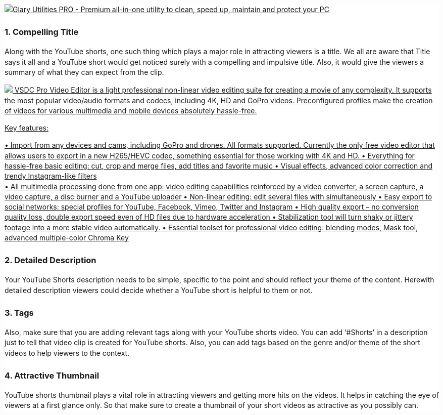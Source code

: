 
<a href="https://order.glarysoft.com/order/checkout.php?PRODS=4535075&QTY=1&AFFILIATE=108875&CART=1"><img src="https://secure.avangate.com/images/merchant/6734fa703f6633ab896eecbdfad8953a/products/GU-500_672.png" border="0">Glary Utilities PRO -  Premium all-in-one utility to clean, speed up, maintain and protect your PC</a>

### 1\. Compelling Title

Along with the YouTube shorts, one such thing which plays a major role in attracting viewers is a title. We all are aware that Title says it all and a YouTube short would get noticed surely with a compelling and impulsive title. Also, it would give the viewers a summary of what they can expect from the clip.


<a href="https://secure.2checkout.com/order/checkout.php?PRODS=4693127&QTY=1&AFFILIATE=108875&CART=1"><img src="https://www.videosoftdev.com/images/video_editor/screenshots/1.jpg" border="0">
VSDC Pro Video Editor is a light professional non-linear video editing suite for creating a movie of any complexity. It supports the most popular video/audio formats and codecs, including 4K, HD and GoPro videos. Preconfigured profiles make the creation of videos for various multimedia and mobile devices absolutely hassle-free.

Key features:

•	Import from any devices and cams, including GoPro and drones. All formats supported. Сurrently the only free video editor that allows users to export in a new H265/HEVC codec, something essential for those working with 4K and HD.
•	Everything for hassle-free basic editing: cut, crop and merge files, add titles and favorite music
•	Visual effects, advanced color correction and trendy Instagram-like filters   
•	All multimedia processing done from one app: video editing capabilities reinforced by  a video converter, a screen capture, a video capture, a disc burner and a YouTube uploader
•	Non-linear editing: edit several files with simultaneously 
•	Easy export to social networks: special profiles for YouTube, Facebook, Vimeo, Twitter and Instagram
•	High quality export – no conversion quality loss, double export speed even of HD files due to hardware acceleration
•	Stabilization tool will turn shaky or jittery footage into a more stable video automatically. 
•	Essential toolset for professional video editing: blending modes, Mask tool, advanced multiple-color Chroma Key  
</a>

### 2\. Detailed Description

Your YouTube Shorts description needs to be simple, specific to the point and should reflect your theme of the content. Herewith detailed description viewers could decide whether a YouTube short is helpful to them or not.

### 3\. Tags

Also, make sure that you are adding relevant tags along with your YouTube shorts video. You can add ‘#Shorts’ in a description just to tell that video clip is created for YouTube shorts. Also, you can add tags based on the genre and/or theme of the short videos to help viewers to the context.

### 4\. Attractive Thumbnail

YouTube shorts thumbnail plays a vital role in attracting viewers and getting more hits on the videos. It helps in catching the eye of viewers at a first glance only. So that make sure to create a thumbnail of your short videos as attractive as you possibly can.

